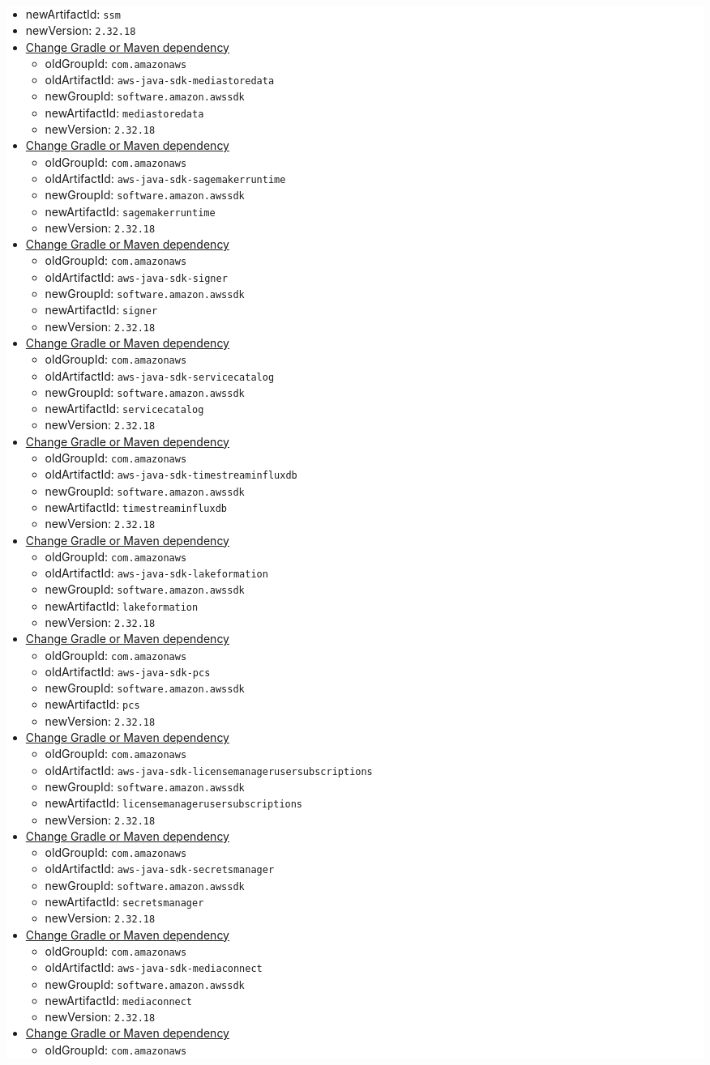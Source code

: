   * newArtifactId: `ssm`
  * newVersion: `2.32.18`
* [Change Gradle or Maven dependency](../../../../java/dependencies/changedependency)
  * oldGroupId: `com.amazonaws`
  * oldArtifactId: `aws-java-sdk-mediastoredata`
  * newGroupId: `software.amazon.awssdk`
  * newArtifactId: `mediastoredata`
  * newVersion: `2.32.18`
* [Change Gradle or Maven dependency](../../../../java/dependencies/changedependency)
  * oldGroupId: `com.amazonaws`
  * oldArtifactId: `aws-java-sdk-sagemakerruntime`
  * newGroupId: `software.amazon.awssdk`
  * newArtifactId: `sagemakerruntime`
  * newVersion: `2.32.18`
* [Change Gradle or Maven dependency](../../../../java/dependencies/changedependency)
  * oldGroupId: `com.amazonaws`
  * oldArtifactId: `aws-java-sdk-signer`
  * newGroupId: `software.amazon.awssdk`
  * newArtifactId: `signer`
  * newVersion: `2.32.18`
* [Change Gradle or Maven dependency](../../../../java/dependencies/changedependency)
  * oldGroupId: `com.amazonaws`
  * oldArtifactId: `aws-java-sdk-servicecatalog`
  * newGroupId: `software.amazon.awssdk`
  * newArtifactId: `servicecatalog`
  * newVersion: `2.32.18`
* [Change Gradle or Maven dependency](../../../../java/dependencies/changedependency)
  * oldGroupId: `com.amazonaws`
  * oldArtifactId: `aws-java-sdk-timestreaminfluxdb`
  * newGroupId: `software.amazon.awssdk`
  * newArtifactId: `timestreaminfluxdb`
  * newVersion: `2.32.18`
* [Change Gradle or Maven dependency](../../../../java/dependencies/changedependency)
  * oldGroupId: `com.amazonaws`
  * oldArtifactId: `aws-java-sdk-lakeformation`
  * newGroupId: `software.amazon.awssdk`
  * newArtifactId: `lakeformation`
  * newVersion: `2.32.18`
* [Change Gradle or Maven dependency](../../../../java/dependencies/changedependency)
  * oldGroupId: `com.amazonaws`
  * oldArtifactId: `aws-java-sdk-pcs`
  * newGroupId: `software.amazon.awssdk`
  * newArtifactId: `pcs`
  * newVersion: `2.32.18`
* [Change Gradle or Maven dependency](../../../../java/dependencies/changedependency)
  * oldGroupId: `com.amazonaws`
  * oldArtifactId: `aws-java-sdk-licensemanagerusersubscriptions`
  * newGroupId: `software.amazon.awssdk`
  * newArtifactId: `licensemanagerusersubscriptions`
  * newVersion: `2.32.18`
* [Change Gradle or Maven dependency](../../../../java/dependencies/changedependency)
  * oldGroupId: `com.amazonaws`
  * oldArtifactId: `aws-java-sdk-secretsmanager`
  * newGroupId: `software.amazon.awssdk`
  * newArtifactId: `secretsmanager`
  * newVersion: `2.32.18`
* [Change Gradle or Maven dependency](../../../../java/dependencies/changedependency)
  * oldGroupId: `com.amazonaws`
  * oldArtifactId: `aws-java-sdk-mediaconnect`
  * newGroupId: `software.amazon.awssdk`
  * newArtifactId: `mediaconnect`
  * newVersion: `2.32.18`
* [Change Gradle or Maven dependency](../../../../java/dependencies/changedependency)
  * oldGroupId: `com.amazonaws`